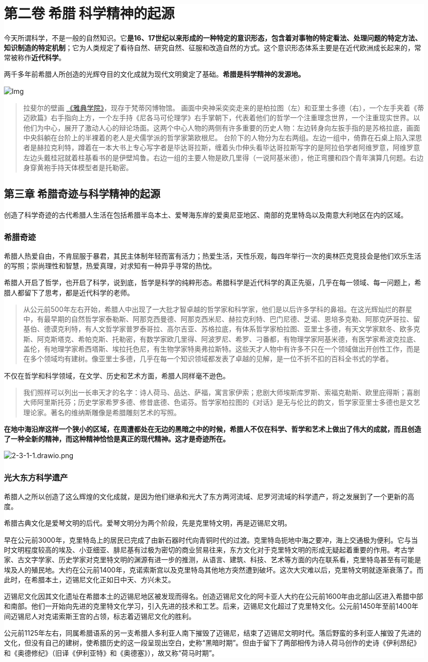 # 第二卷 希腊 科学精神的起源

今天所谓科学，不是一般的自然知识。它**是16、17世纪以来形成的一种特定的意识形态，包含着对事物的特定看法、处理问题的特定方法、知识制造的特定机制**；它为人类规定了看待自然、研究自然、征服和改造自然的方式。这个意识形态体系主要是在近代欧洲成长起来的，常常被称作**近代科学**。

两千多年前希腊人所创造的光辉夺目的文化成就为现代文明奠定了基础。**希腊是科学精神的发源地。**

![Img](https://cdn.jsdelivr.net/gh/code-13/cloudimage/images/2022/01/04/20220104202417.jpg)

> 拉斐尔的壁画 [《雅典学院》](https://zh.wikipedia.org/wiki/%E9%9B%85%E5%85%B8%E5%AD%B8%E9%99%A2_(%E7%95%AB%E4%BD%9C))，现存于梵蒂冈博物馆。
> 画面中央神采奕奕走来的是柏拉图（左）和亚里士多德（右），一个左手夹着《蒂迈欧篇》右手指向上方，一个左手持《尼各马可伦理学》右手掌朝下，代表着他们的哲学一个注重理念世界，一个注重现实世界。以他们为中心，展开了激动人心的辩论场面。这两个中心人物的两侧有许多重要的历史人物：左边转身向左扳手指的是苏格拉底，画面中央斜躺在台阶上的半裸着的老人是犬儒学派的哲学家第欧根尼。
> 台阶下的人物分为左右两组。左边一组中，倚靠在石桌上陷入深思者是赫拉克利特，蹲着在一本大书上专心写字者是毕达哥拉斯，缠着头巾伸头看毕达哥拉斯写字的是阿拉伯学者阿维罗意，阿维罗意左边头戴桂冠就着柱基看书的是伊壁鸠鲁。右边一组的主要人物是欧几里得（一说阿基米德），他正弯腰和四个青年演算几何题。右边身穿黄袍手持天体模型者是托勒密。

## 第三章 希腊奇迹与科学精神的起源

创造了科学奇迹的古代希腊人生活在包括希腊半岛本土、爱琴海东岸的爱奥尼亚地区、南部的克里特岛以及南意大利地区在内的区域。

### 希腊奇迹

希腊人热爱自由，不肯屈服于暴君，其民主体制年轻而富有活力；热爱生活，天性乐观，每四年举行一次的奥林匹克竞技会是他们欢乐生活的写照；崇尚理性和智慧，热爱真理，对求知有一种异乎寻常的热忱。

希腊人开启了哲学，也开启了科学，说到底，哲学是科学的纯粹形态。希腊科学是近代科学的真正先驱，几乎在每一领域、每一问题上，希腊人都留下了思考，都是近代科学的老师。

> 从公元前500年左右开始，希腊人中出现了一大批才智卓越的哲学家和科学家，他们是以后许多学科的鼻祖。在这光辉灿烂的群星中，有最早期的自然哲学家泰勒斯、阿那克西曼德、阿那克西米尼、赫拉克利特、巴门尼德、芝诺、恩培多克勒、阿那克萨哥拉、留基伯、德谟克利特，有人文哲学家普罗泰哥拉、高尔吉亚、苏格拉底，有体系哲学家柏拉图、亚里士多德，有天文学家默冬、欧多克斯、阿克斯塔克、希帕克斯、托勒密，有数学家欧几里得、阿波罗尼、希罗、刁番都，有物理学家阿基米德，有医学家希波克拉底、盖伦，有地理学家希西塔斯、埃拉托色尼，有生物学家特奥弗拉斯特。这些天才人物中有许多不只在一个领域做出开创性工作，而是在多个领域均有建树。像亚里士多德，几乎在每一个知识领域都发表了卓越的见解，是一位不折不扣的百科全书式的学者。

不仅在哲学和科学领域，在文学、历史和艺术方面，希腊人同样毫不逊色。

> 我们照样可以列出一长串天才的名字：诗人荷马、品达、萨福，寓言家伊索；悲剧大师埃斯库罗斯、索福克勒斯、欧里庇得斯；喜剧大师阿里斯托芬；历史学家希罗多德、修昔底德、色诺芬。哲学家柏拉图的《对话》是无与伦比的韵文，哲学家亚里士多德也是文艺理论家。著名的维纳斯雕像是希腊雕刻艺术的写照。

**在地中海沿岸这样一个狭小的区域，在周遭都处在无边的黑暗之中的时候，希腊人不仅在科学、哲学和艺术上做出了伟大的成就，而且创造了一种全新的精神，而这种精神恰恰是真正的现代精神。这才是奇迹所在。**

![2-3-1-1.drawio.png](https://cdn.jsdelivr.net/gh/code-13/cloudimage/images/2022/01/04/20220104210901.png)

### 光大东方科学遗产

希腊人之所以创造了这么辉煌的文化成就，是因为他们继承和光大了东方两河流域、尼罗河流域的科学遗产，将之发展到了一个更新的高度。

希腊古典文化是爱琴文明的后代。爱琴文明分为两个阶段，先是克里特文明，再是迈锡尼文明。

早在公元前3000年，克里特岛上的居民已完成了由新石器时代向青铜时代的过渡。克里特岛扼地中海之要冲，海上交通极为便利。它与当时文明程度较高的埃及、小亚细亚、腓尼基有过极为密切的商业贸易往来，东方文化对于克里特文明的形成无疑起着重要的作用。考古学家、古文字学家、历史学家对克里特文明的渊源有进一步的推测，从语言、建筑、科技、艺术等方面的内在联系看，克里特岛甚至有可能是埃及人的殖民地。大约在公元前1400年，克诺索斯宫以及克里特岛其他地方突然遭到破坏。这次大灾难以后，克里特文明就逐渐衰落了。而此时，在希腊本土，迈锡尼文化正如日中天、方兴未艾。

迈锡尼文化因其文化遗址在希腊本土的迈锡尼地区被发现而得名。创造迈锡尼文化的阿卡亚人大约在公元前1600年由北部山区进入希腊中部和南部。他们一开始向先进的克里特文化学习，引入先进的技术和工艺。后来，迈锡尼文化超过了克里特文化。公元前1450年至前1400年间迈锡尼人对克诺索斯王宫的占领，标志着迈锡尼文化的胜利。

公元前1125年左右，同属希腊语系的另一支希腊人多利亚人南下摧毁了迈锡尼，结束了迈锡尼文明时代。落后野蛮的多利亚人摧毁了先进的文化，但没有自己的建树，使希腊历史的这一段呈现出空白，史称“黑暗时期”。但由于留下了两部相传为诗人荷马创作的史诗《伊利昂纪》和《奥德修纪》（旧译《伊利亚特》和《奥德塞》），故又称“荷马时期”。
